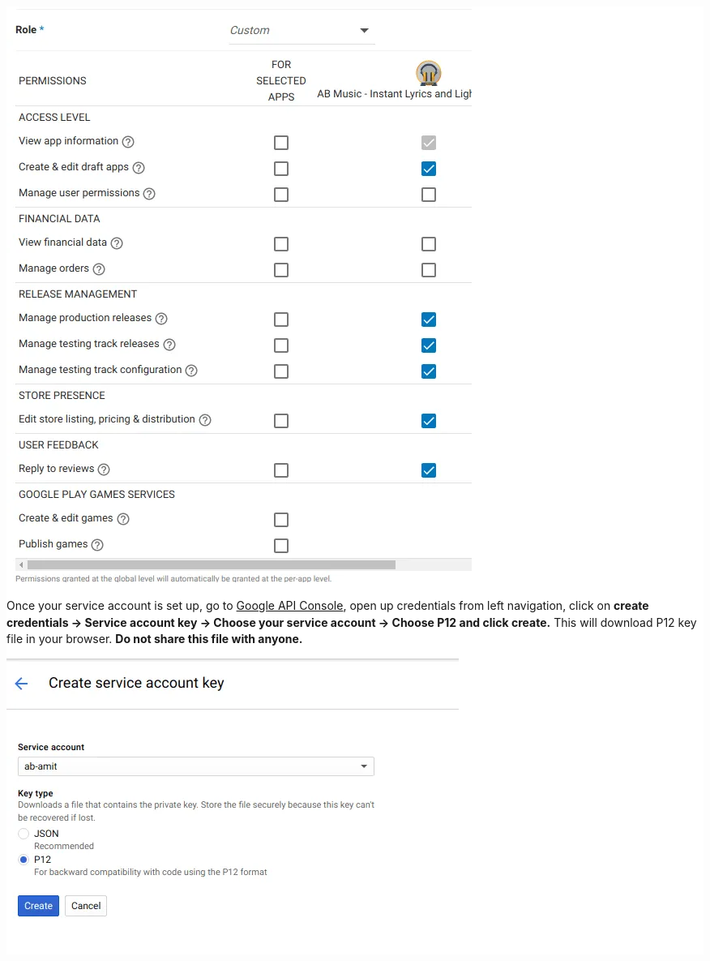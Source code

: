 ![regular](ci/8_ci.webp)

Once your service account is set up, go to [Google API Console](https://console.developers.google.com/), open up credentials from left navigation, click on **create credentials -> Service account key -> Choose your service account -> Choose P12 and click create.** 
This will download P12 key file in your browser. **Do not share this file with anyone.**

![regular](ci/9_ci.webp)
